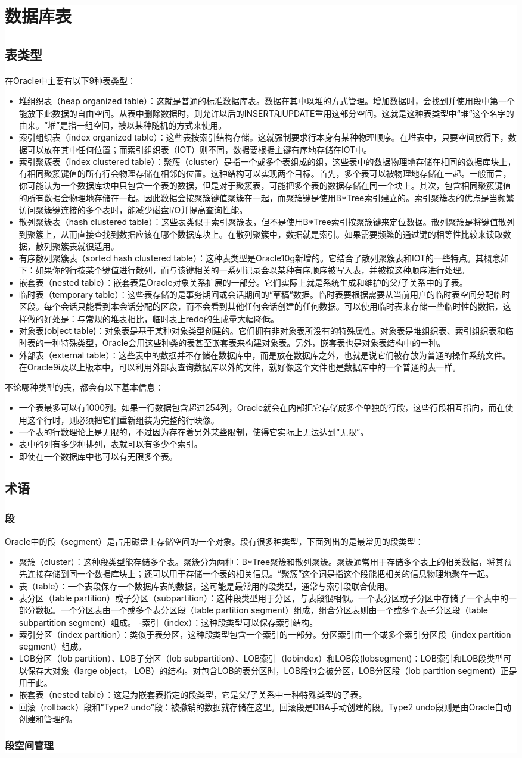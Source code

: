 # 数据库表

## 表类型

在Oracle中主要有以下9种表类型：
- 堆组织表（heap organized table）：这就是普通的标准数据库表。数据在其中以堆的方式管理。增加数据时，会找到并使用段中第一个能放下此数据的自由空间。从表中删除数据时，则允许以后的INSERT和UPDATE重用这部分空间。这就是这种表类型中“堆”这个名字的由来。“堆”是指一组空间，被以某种随机的方式来使用。
- 索引组织表（index organized table）：这些表按索引结构存储。这就强制要求行本身有某种物理顺序。在堆表中，只要空间放得下，数据可以放在其中任何位置；而索引组织表（IOT）则不同，数据要根据主键有序地存储在IOT中。
- 索引聚簇表（index clustered table）：聚簇（cluster）是指一个或多个表组成的组，这些表中的数据物理地存储在相同的数据库块上，有相同聚簇键值的所有行会物理存储在相邻的位置。这种结构可以实现两个目标。首先，多个表可以被物理地存储在一起。一般而言，你可能认为一个数据库块中只包含一个表的数据，但是对于聚簇表，可能把多个表的数据存储在同一个块上。其次，包含相同聚簇键值的所有数据会物理地存储在一起。因此数据会按聚簇键值聚簇在一起，而聚簇键是使用B*Tree索引建立的。索引聚簇表的优点是当频繁访问聚簇键连接的多个表时，能减少磁盘I/O并提高查询性能。
- 散列聚簇表（hash clustered table）：这些表类似于索引聚簇表，但不是使用B*Tree索引按聚簇键来定位数据。散列聚簇是将键值散列到聚簇上，从而直接查找到数据应该在哪个数据库块上。在散列聚簇中，数据就是索引。如果需要频繁的通过键的相等性比较来读取数据，散列聚簇表就很适用。
- 有序散列聚簇表（sorted hash clustered table）：这种表类型是Oracle10g新增的。它结合了散列聚簇表和IOT的一些特点。其概念如下：如果你的行按某个键值进行散列，而与该键相关的一系列记录会以某种有序顺序被写入表，并被按这种顺序进行处理。
- 嵌套表（nested table）：嵌套表是Oracle对象关系扩展的一部分。它们实际上就是系统生成和维护的父/子关系中的子表。
- 临时表（temporary table）：这些表存储的是事务期间或会话期间的“草稿”数据。临时表要根据需要从当前用户的临时表空间分配临时区段。每个会话只能看到本会话分配的区段，而不会看到其他任何会话创建的任何数据。可以使用临时表来存储一些临时性的数据，这样做的好处是：与常规的堆表相比，临时表上redo的生成量大幅降低。
- 对象表(object table)：对象表是基于某种对象类型创建的。它们拥有非对象表所没有的特殊属性。对象表是堆组织表、索引组织表和临时表的一种特殊类型，Oracle会用这些种类的表甚至嵌套表来构建对象表。另外，嵌套表也是对象表结构中的一种。
- 外部表（external table）：这些表中的数据并不存储在数据库中，而是放在数据库之外，也就是说它们被存放为普通的操作系统文件。在Oracle9i及以上版本中，可以利用外部表查询数据库以外的文件，就好像这个文件也是数据库中的一个普通的表一样。

不论哪种类型的表，都会有以下基本信息：
- 一个表最多可以有1000列。如果一行数据包含超过254列，Oracle就会在内部把它存储成多个单独的行段，这些行段相互指向，而在使用这个行时，则必须把它们重新组装为完整的行映像。
- 一个表的行数理论上是无限的，不过因为存在着另外某些限制，使得它实际上无法达到“无限”。
- 表中的列有多少种排列，表就可以有多少个索引。
- 即使在一个数据库中也可以有无限多个表。

## 术语

### 段

Oracle中的段（segment）是占用磁盘上存储空间的一个对象。段有很多种类型，下面列出的是最常见的段类型：
- 聚簇（cluster）：这种段类型能存储多个表。聚簇分为两种：B*Tree聚簇和散列聚簇。聚簇通常用于存储多个表上的相关数据，将其预先连接存储到同一个数据库块上；还可以用于存储一个表的相关信息。“聚簇”这个词是指这个段能把相关的信息物理地聚在一起。
- 表（table）：一个表段保存一个数据库表的数据，这可能是最常用的段类型，通常与索引段联合使用。
- 表分区（table partition）或子分区（subpartition）：这种段类型用于分区，与表段很相似。一个表分区或子分区中存储了一个表中的一部分数据。一个分区表由一个或多个表分区段（table partition segment）组成，组合分区表则由一个或多个表子分区段（table subpartition segment）组成。
-索引（index）：这种段类型可以保存索引结构。
- 索引分区（index partition）：类似于表分区，这种段类型包含一个索引的一部分。分区索引由一个或多个索引分区段（index partition segment）组成。
- LOB分区（lob partition）、LOB子分区（lob subpartition）、LOB索引（lobindex）和LOB段(lobsegment)：LOB索引和LOB段类型可以保存大对象（large object， LOB）的结构。对包含LOB的表分区时，LOB段也会被分区，LOB分区段（lob partition segment）正是用于此。
- 嵌套表（nested table）：这是为嵌套表指定的段类型，它是父/子关系中一种特殊类型的子表。
- 回滚（rollback）段和“Type2 undo”段：被撤销的数据就存储在这里。回滚段是DBA手动创建的段。Type2 undo段则是由Oracle自动创建和管理的。

### 段空间管理
